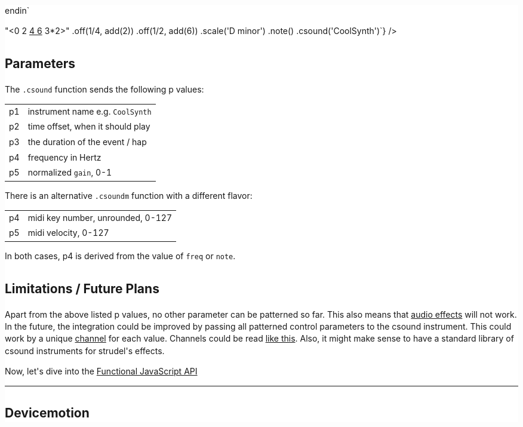 endin\`

"<0 2 [4 6](3,4,2) 3\*2>"
.off(1/4, add(2))
.off(1/2, add(6))
.scale('D minor')
.note()
.csound('CoolSynth')`}
/>

## Parameters

The `.csound` function sends the following p values:

|     |                                  |
| --- | -------------------------------- |
| p1  | instrument name e.g. `CoolSynth` |
| p2  | time offset, when it should play |
| p3  | the duration of the event / hap  |
| p4  | frequency in Hertz               |
| p5  | normalized `gain`, 0-1           |

There is an alternative `.csoundm` function with a different flavor:

|     |                                   |
| --- | --------------------------------- |
| p4  | midi key number, unrounded, 0-127 |
| p5  | midi velocity, 0-127              |

In both cases, p4 is derived from the value of `freq` or `note`.

## Limitations / Future Plans

Apart from the above listed p values, no other parameter can be patterned so far.
This also means that [audio effects](/learn/effects/) will not work.
In the future, the integration could be improved by passing all patterned control parameters to the csound instrument.
This could work by a unique [channel](https://kunstmusik.github.io/icsc2022-csound-web/tutorial2-interacting-with-csound/#step-4---writing-continuous-data-channels)
for each value. Channels could be read [like this](https://github.com/csound/csound/blob/master/Android/CsoundForAndroid/CsoundAndroidExamples/src/main/res/raw/multitouch_xy.csd).
Also, it might make sense to have a standard library of csound instruments for strudel's effects.

Now, let's dive into the [Functional JavaScript API](/functions/intro)

---

## Devicemotion
